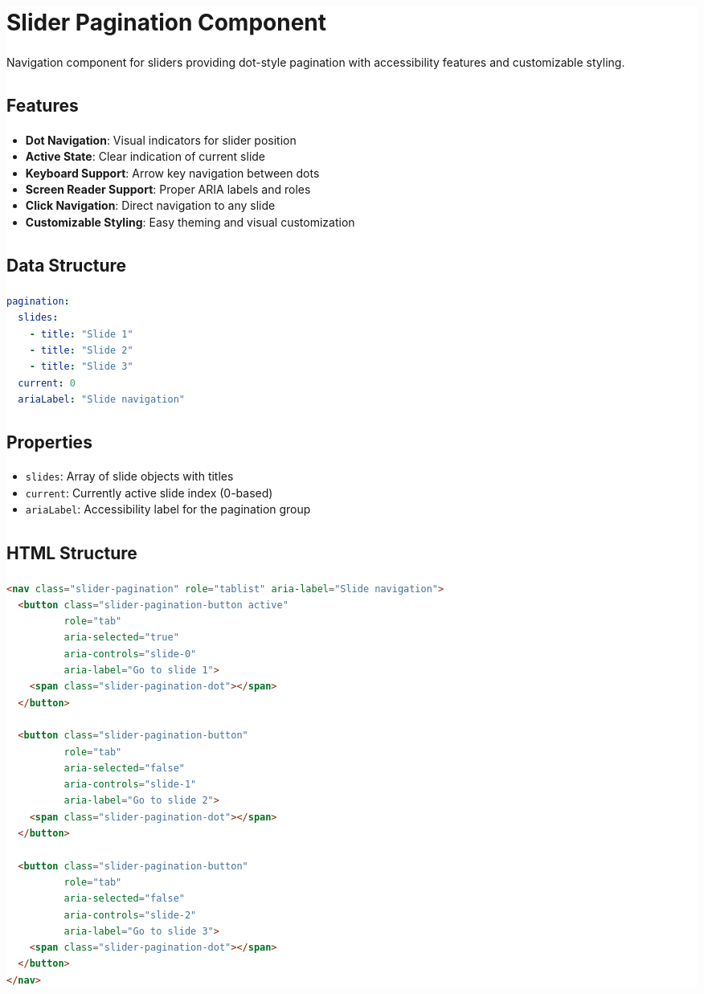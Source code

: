 # Slider Pagination Component

Navigation component for sliders providing dot-style pagination with accessibility features and customizable styling.

## Features

- **Dot Navigation**: Visual indicators for slider position
- **Active State**: Clear indication of current slide
- **Keyboard Support**: Arrow key navigation between dots
- **Screen Reader Support**: Proper ARIA labels and roles
- **Click Navigation**: Direct navigation to any slide
- **Customizable Styling**: Easy theming and visual customization

## Data Structure

```yaml
pagination:
  slides: 
    - title: "Slide 1"
    - title: "Slide 2" 
    - title: "Slide 3"
  current: 0
  ariaLabel: "Slide navigation"
```

## Properties

- `slides`: Array of slide objects with titles
- `current`: Currently active slide index (0-based)
- `ariaLabel`: Accessibility label for the pagination group

## HTML Structure

```html
<nav class="slider-pagination" role="tablist" aria-label="Slide navigation">
  <button class="slider-pagination-button active" 
          role="tab" 
          aria-selected="true"
          aria-controls="slide-0"
          aria-label="Go to slide 1">
    <span class="slider-pagination-dot"></span>
  </button>
  
  <button class="slider-pagination-button" 
          role="tab" 
          aria-selected="false"
          aria-controls="slide-1"
          aria-label="Go to slide 2">
    <span class="slider-pagination-dot"></span>
  </button>
  
  <button class="slider-pagination-button" 
          role="tab" 
          aria-selected="false"
          aria-controls="slide-2"
          aria-label="Go to slide 3">
    <span class="slider-pagination-dot"></span>
  </button>
</nav>
```
